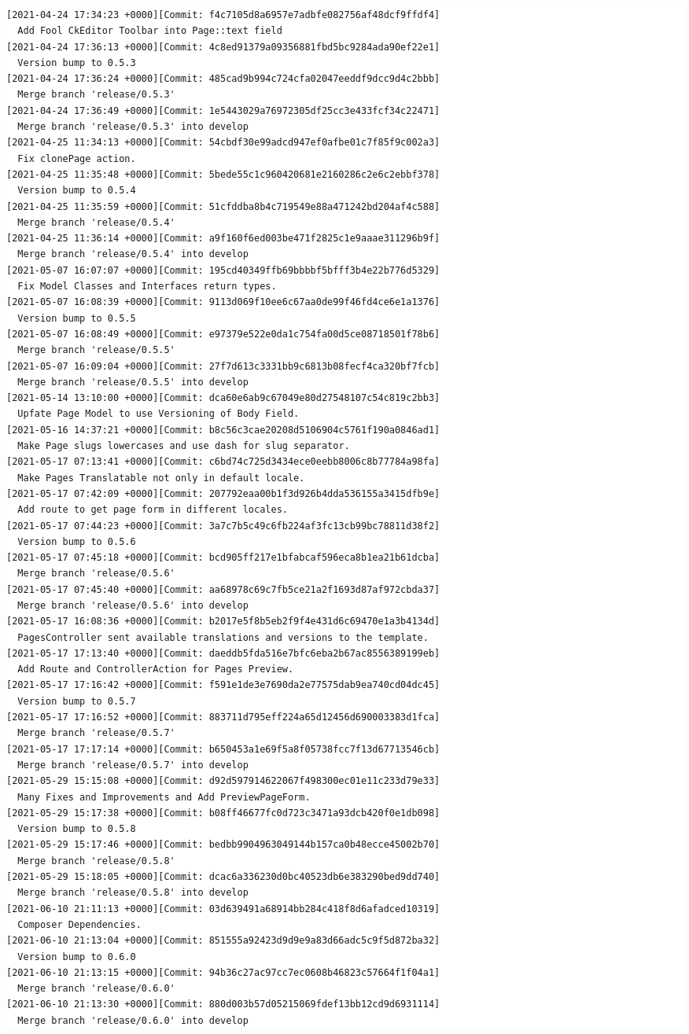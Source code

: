 	[2021-04-24 17:34:23 +0000][Commit: f4c7105d8a6957e7adbfe082756af48dcf9ffdf4]
	  Add Fool CkEditor Toolbar into Page::text field
	[2021-04-24 17:36:13 +0000][Commit: 4c8ed91379a09356881fbd5bc9284ada90ef22e1]
	  Version bump to 0.5.3
	[2021-04-24 17:36:24 +0000][Commit: 485cad9b994c724cfa02047eeddf9dcc9d4c2bbb]
	  Merge branch 'release/0.5.3'
	[2021-04-24 17:36:49 +0000][Commit: 1e5443029a76972305df25cc3e433fcf34c22471]
	  Merge branch 'release/0.5.3' into develop
	[2021-04-25 11:34:13 +0000][Commit: 54cbdf30e99adcd947ef0afbe01c7f85f9c002a3]
	  Fix clonePage action.
	[2021-04-25 11:35:48 +0000][Commit: 5bede55c1c960420681e2160286c2e6c2ebbf378]
	  Version bump to 0.5.4
	[2021-04-25 11:35:59 +0000][Commit: 51cfddba8b4c719549e88a471242bd204af4c588]
	  Merge branch 'release/0.5.4'
	[2021-04-25 11:36:14 +0000][Commit: a9f160f6ed003be471f2825c1e9aaae311296b9f]
	  Merge branch 'release/0.5.4' into develop
	[2021-05-07 16:07:07 +0000][Commit: 195cd40349ffb69bbbbf5bfff3b4e22b776d5329]
	  Fix Model Classes and Interfaces return types.
	[2021-05-07 16:08:39 +0000][Commit: 9113d069f10ee6c67aa0de99f46fd4ce6e1a1376]
	  Version bump to 0.5.5
	[2021-05-07 16:08:49 +0000][Commit: e97379e522e0da1c754fa00d5ce08718501f78b6]
	  Merge branch 'release/0.5.5'
	[2021-05-07 16:09:04 +0000][Commit: 27f7d613c3331bb9c6813b08fecf4ca320bf7fcb]
	  Merge branch 'release/0.5.5' into develop
	[2021-05-14 13:10:00 +0000][Commit: dca60e6ab9c67049e80d27548107c54c819c2bb3]
	  Upfate Page Model to use Versioning of Body Field.
	[2021-05-16 14:37:21 +0000][Commit: b8c56c3cae20208d5106904c5761f190a0846ad1]
	  Make Page slugs lowercases and use dash for slug separator.
	[2021-05-17 07:13:41 +0000][Commit: c6bd74c725d3434ece0eebb8006c8b77784a98fa]
	  Make Pages Translatable not only in default locale.
	[2021-05-17 07:42:09 +0000][Commit: 207792eaa00b1f3d926b4dda536155a3415dfb9e]
	  Add route to get page form in different locales.
	[2021-05-17 07:44:23 +0000][Commit: 3a7c7b5c49c6fb224af3fc13cb99bc78811d38f2]
	  Version bump to 0.5.6
	[2021-05-17 07:45:18 +0000][Commit: bcd905ff217e1bfabcaf596eca8b1ea21b61dcba]
	  Merge branch 'release/0.5.6'
	[2021-05-17 07:45:40 +0000][Commit: aa68978c69c7fb5ce21a2f1693d87af972cbda37]
	  Merge branch 'release/0.5.6' into develop
	[2021-05-17 16:08:36 +0000][Commit: b2017e5f8b5eb2f9f4e431d6c69470e1a3b4134d]
	  PagesController sent available translations and versions to the template.
	[2021-05-17 17:13:40 +0000][Commit: daeddb5fda516e7bfc6eba2b67ac8556389199eb]
	  Add Route and ControllerAction for Pages Preview.
	[2021-05-17 17:16:42 +0000][Commit: f591e1de3e7690da2e77575dab9ea740cd04dc45]
	  Version bump to 0.5.7
	[2021-05-17 17:16:52 +0000][Commit: 883711d795eff224a65d12456d690003383d1fca]
	  Merge branch 'release/0.5.7'
	[2021-05-17 17:17:14 +0000][Commit: b650453a1e69f5a8f05738fcc7f13d67713546cb]
	  Merge branch 'release/0.5.7' into develop
	[2021-05-29 15:15:08 +0000][Commit: d92d597914622067f498300ec01e11c233d79e33]
	  Many Fixes and Improvements and Add PreviewPageForm.
	[2021-05-29 15:17:38 +0000][Commit: b08ff46677fc0d723c3471a93dcb420f0e1db098]
	  Version bump to 0.5.8
	[2021-05-29 15:17:46 +0000][Commit: bedbb9904963049144b157ca0b48ecce45002b70]
	  Merge branch 'release/0.5.8'
	[2021-05-29 15:18:05 +0000][Commit: dcac6a336230d0bc40523db6e383290bed9dd740]
	  Merge branch 'release/0.5.8' into develop
	[2021-06-10 21:11:13 +0000][Commit: 03d639491a68914bb284c418f8d6afadced10319]
	  Composer Dependencies.
	[2021-06-10 21:13:04 +0000][Commit: 851555a92423d9d9e9a83d66adc5c9f5d872ba32]
	  Version bump to 0.6.0
	[2021-06-10 21:13:15 +0000][Commit: 94b36c27ac97cc7ec0608b46823c57664f1f04a1]
	  Merge branch 'release/0.6.0'
	[2021-06-10 21:13:30 +0000][Commit: 880d003b57d05215069fdef13bb12cd9d6931114]
	  Merge branch 'release/0.6.0' into develop